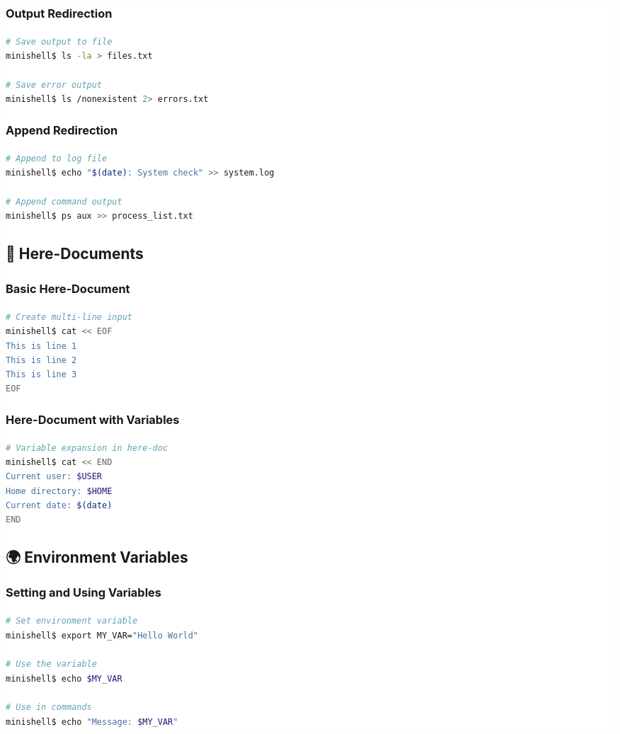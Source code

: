 ### Output Redirection
```bash
# Save output to file
minishell$ ls -la > files.txt

# Save error output
minishell$ ls /nonexistent 2> errors.txt
```

### Append Redirection
```bash
# Append to log file
minishell$ echo "$(date): System check" >> system.log

# Append command output
minishell$ ps aux >> process_list.txt
```

## 📄 Here-Documents

### Basic Here-Document
```bash
# Create multi-line input
minishell$ cat << EOF
This is line 1
This is line 2
This is line 3
EOF
```

### Here-Document with Variables
```bash
# Variable expansion in here-doc
minishell$ cat << END
Current user: $USER
Home directory: $HOME
Current date: $(date)
END
```

## 🌍 Environment Variables

### Setting and Using Variables
```bash
# Set environment variable
minishell$ export MY_VAR="Hello World"

# Use the variable
minishell$ echo $MY_VAR

# Use in commands
minishell$ echo "Message: $MY_VAR"
```
